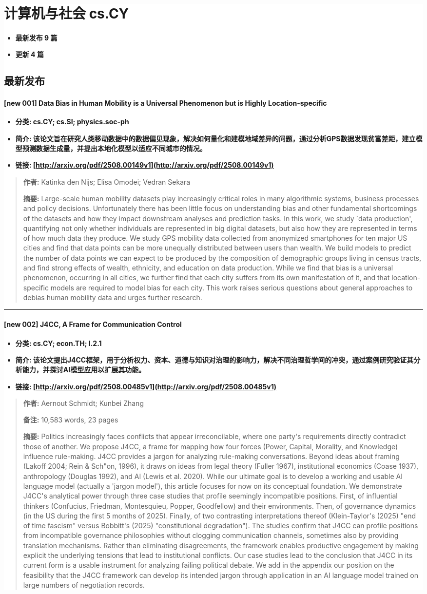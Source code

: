 # 计算机与社会 cs.CY

- **最新发布 9 篇**

- **更新 4 篇**

## 最新发布

#### [new 001] Data Bias in Human Mobility is a Universal Phenomenon but is Highly Location-specific
- **分类: cs.CY; cs.SI; physics.soc-ph**

- **简介: 该论文旨在研究人类移动数据中的数据偏见现象，解决如何量化和建模地域差异的问题，通过分析GPS数据发现贫富差距，建立模型预测数据生成量，并提出本地化模型以适应不同城市的情况。**

- **链接: [http://arxiv.org/pdf/2508.00149v1](http://arxiv.org/pdf/2508.00149v1)**

> **作者:** Katinka den Nijs; Elisa Omodei; Vedran Sekara
>
> **摘要:** Large-scale human mobility datasets play increasingly critical roles in many algorithmic systems, business processes and policy decisions. Unfortunately there has been little focus on understanding bias and other fundamental shortcomings of the datasets and how they impact downstream analyses and prediction tasks. In this work, we study `data production', quantifying not only whether individuals are represented in big digital datasets, but also how they are represented in terms of how much data they produce. We study GPS mobility data collected from anonymized smartphones for ten major US cities and find that data points can be more unequally distributed between users than wealth. We build models to predict the number of data points we can expect to be produced by the composition of demographic groups living in census tracts, and find strong effects of wealth, ethnicity, and education on data production. While we find that bias is a universal phenomenon, occurring in all cities, we further find that each city suffers from its own manifestation of it, and that location-specific models are required to model bias for each city. This work raises serious questions about general approaches to debias human mobility data and urges further research.
>
---
#### [new 002] J4CC, A Frame for Communication Control
- **分类: cs.CY; econ.TH; I.2.1**

- **简介: 该论文提出J4CC框架，用于分析权力、资本、道德与知识对治理的影响力，解决不同治理哲学间的冲突，通过案例研究验证其分析能力，并探讨AI模型应用以扩展其功能。**

- **链接: [http://arxiv.org/pdf/2508.00485v1](http://arxiv.org/pdf/2508.00485v1)**

> **作者:** Aernout Schmidt; Kunbei Zhang
>
> **备注:** 10,583 words, 23 pages
>
> **摘要:** Politics increasingly faces conflicts that appear irreconcilable, where one party's requirements directly contradict those of another. We propose J4CC, a frame for mapping how four forces (Power, Capital, Morality, and Knowledge) influence rule-making. J4CC provides a jargon for analyzing rule-making conversations. Beyond ideas about framing (Lakoff 2004; Rein & Sch\"on, 1996), it draws on ideas from legal theory (Fuller 1967), institutional economics (Coase 1937), anthropology (Douglas 1992), and AI (Lewis et al. 2020). While our ultimate goal is to develop a working and usable AI language model (actually a 'jargon model'), this article focuses for now on its conceptual foundation. We demonstrate J4CC's analytical power through three case studies that profile seemingly incompatible positions. First, of influential thinkers (Confucius, Friedman, Montesquieu, Popper, Goodfellow) and their environments. Then, of governance dynamics (in the US during the first 5 months of 2025). Finally, of two contrasting interpretations thereof (Klein-Taylor's (2025) "end of time fascism" versus Bobbitt's (2025) "constitutional degradation"). The studies confirm that J4CC can profile positions from incompatible governance philosophies without clogging communication channels, sometimes also by providing translation mechanisms. Rather than eliminating disagreements, the framework enables productive engagement by making explicit the underlying tensions that lead to institutional conflicts. Our case studies lead to the conclusion that J4CC in its current form is a usable instrument for analyzing failing political debate. We add in the appendix our position on the feasibility that the J4CC framework can develop its intended jargon through application in an AI language model trained on large numbers of negotiation records.
>